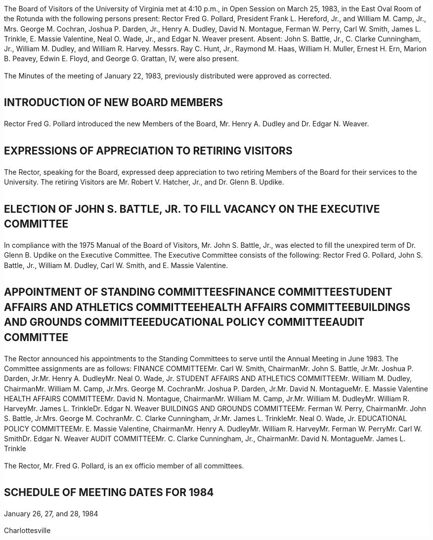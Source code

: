 The Board of Visitors of the University of Virginia met at 4:10 p.m., in Open Session on March 25, 1983, in the East Oval Room of the Rotunda with the following persons present: Rector Fred G. Pollard, President Frank L. Hereford, Jr., and William M. Camp, Jr., Mrs. George M. Cochran, Joshua P. Darden, Jr., Henry A. Dudley, David N. Montague, Ferman W. Perry, Carl W. Smith, James L. Trinkle, E. Massie Valentine, Neal O. Wade, Jr., and Edgar N. Weaver present. Absent: John S. Battle, Jr., C. Clarke Cunningham, Jr., William M. Dudley, and William R. Harvey. Messrs. Ray C. Hunt, Jr., Raymond M. Haas, William H. Muller, Ernest H. Ern, Marion B. Peavey, Edwin E. Floyd, and George G. Grattan, IV, were also present.

The Minutes of the meeting of January 22, 1983, previously distributed were approved as corrected.

INTRODUCTION OF NEW BOARD MEMBERS
---------------------------------

Rector Fred G. Pollard introduced the new Members of the Board, Mr. Henry A. Dudley and Dr. Edgar N. Weaver.

EXPRESSIONS OF APPRECIATION TO RETIRING VISITORS
------------------------------------------------

The Rector, speaking for the Board, expressed deep appreciation to two retiring Members of the Board for their services to the University. The retiring Visitors are Mr. Robert V. Hatcher, Jr., and Dr. Glenn B. Updike.

ELECTION OF JOHN S. BATTLE, JR. TO FILL VACANCY ON THE EXECUTIVE COMMITTEE
--------------------------------------------------------------------------

In compliance with the 1975 Manual of the Board of Visitors, Mr. John S. Battle, Jr., was elected to fill the unexpired term of Dr. Glenn B. Updike on the Executive Committee. The Executive Committee consists of the following: Rector Fred G. Pollard, John S. Battle, Jr., William M. Dudley, Carl W. Smith, and E. Massie Valentine.

APPOINTMENT OF STANDING COMMITTEESFINANCE COMMITTEESTUDENT AFFAIRS AND ATHLETICS COMMITTEEHEALTH AFFAIRS COMMITTEEBUILDINGS AND GROUNDS COMMITTEEEDUCATIONAL POLICY COMMITTEEAUDIT COMMITTEE
--------------------------------------------------------------------------------------------------------------------------------------------------------------------------------------------

The Rector announced his appointments to the Standing Committees to serve until the Annual Meeting in June 1983. The Committee assignments are as follows: FINANCE COMMITTEEMr. Carl W. Smith, ChairmanMr. John S. Battle, Jr.Mr. Joshua P. Darden, Jr.Mr. Henry A. DudleyMr. Neal O. Wade, Jr. STUDENT AFFAIRS AND ATHLETICS COMMITTEEMr. William M. Dudley, ChairmanMr. William M. Camp, Jr.Mrs. George M. CochranMr. Joshua P. Darden, Jr.Mr. David N. MontagueMr. E. Massie Valentine HEALTH AFFAIRS COMMITTEEMr. David N. Montague, ChairmanMr. William M. Camp, Jr.Mr. William M. DudleyMr. William R. HarveyMr. James L. TrinkleDr. Edgar N. Weaver BUILDINGS AND GROUNDS COMMITTEEMr. Ferman W. Perry, ChairmanMr. John S. Battle, Jr.Mrs. George M. CochranMr. C. Clarke Cunningham, Jr.Mr. James L. TrinkleMr. Neal O. Wade, Jr. EDUCATIONAL POLICY COMMITTEEMr. E. Massie Valentine, ChairmanMr. Henry A. DudleyMr. William R. HarveyMr. Ferman W. PerryMr. Carl W. SmithDr. Edgar N. Weaver AUDIT COMMITTEEMr. C. Clarke Cunningham, Jr., ChairmanMr. David N. MontagueMr. James L. Trinkle

The Rector, Mr. Fred G. Pollard, is an ex officio member of all committees.

SCHEDULE OF MEETING DATES FOR 1984
----------------------------------

January 26, 27, and 28, 1984

Charlottesville
